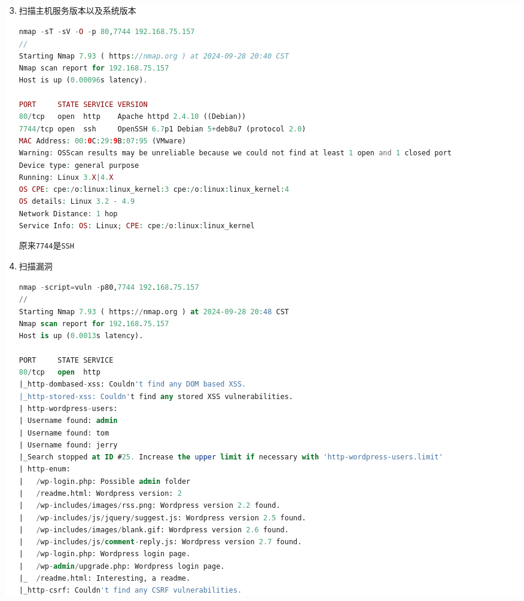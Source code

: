 3. 扫描主机服务版本以及系统版本
    
    ```php
    nmap -sT -sV -O -p 80,7744 192.168.75.157  
    //
    Starting Nmap 7.93 ( https://nmap.org ) at 2024-09-28 20:40 CST
    Nmap scan report for 192.168.75.157
    Host is up (0.00096s latency).
    
    PORT     STATE SERVICE VERSION
    80/tcp   open  http    Apache httpd 2.4.10 ((Debian))
    7744/tcp open  ssh     OpenSSH 6.7p1 Debian 5+deb8u7 (protocol 2.0)
    MAC Address: 00:0C:29:9B:07:95 (VMware)
    Warning: OSScan results may be unreliable because we could not find at least 1 open and 1 closed port
    Device type: general purpose
    Running: Linux 3.X|4.X
    OS CPE: cpe:/o:linux:linux_kernel:3 cpe:/o:linux:linux_kernel:4
    OS details: Linux 3.2 - 4.9
    Network Distance: 1 hop
    Service Info: OS: Linux; CPE: cpe:/o:linux:linux_kernel
    ```
    
    原来`7744`是`SSH`
    
4. 扫描漏洞
    
    ```sql
    nmap -script=vuln -p80,7744 192.168.75.157
    //
    Starting Nmap 7.93 ( https://nmap.org ) at 2024-09-28 20:48 CST
    Nmap scan report for 192.168.75.157
    Host is up (0.0013s latency).
    
    PORT     STATE SERVICE
    80/tcp   open  http
    |_http-dombased-xss: Couldn't find any DOM based XSS.
    |_http-stored-xss: Couldn't find any stored XSS vulnerabilities.
    | http-wordpress-users: 
    | Username found: admin
    | Username found: tom
    | Username found: jerry
    |_Search stopped at ID #25. Increase the upper limit if necessary with 'http-wordpress-users.limit'
    | http-enum: 
    |   /wp-login.php: Possible admin folder
    |   /readme.html: Wordpress version: 2 
    |   /wp-includes/images/rss.png: Wordpress version 2.2 found.
    |   /wp-includes/js/jquery/suggest.js: Wordpress version 2.5 found.
    |   /wp-includes/images/blank.gif: Wordpress version 2.6 found.
    |   /wp-includes/js/comment-reply.js: Wordpress version 2.7 found.
    |   /wp-login.php: Wordpress login page.
    |   /wp-admin/upgrade.php: Wordpress login page.
    |_  /readme.html: Interesting, a readme.
    |_http-csrf: Couldn't find any CSRF vulnerabilities.